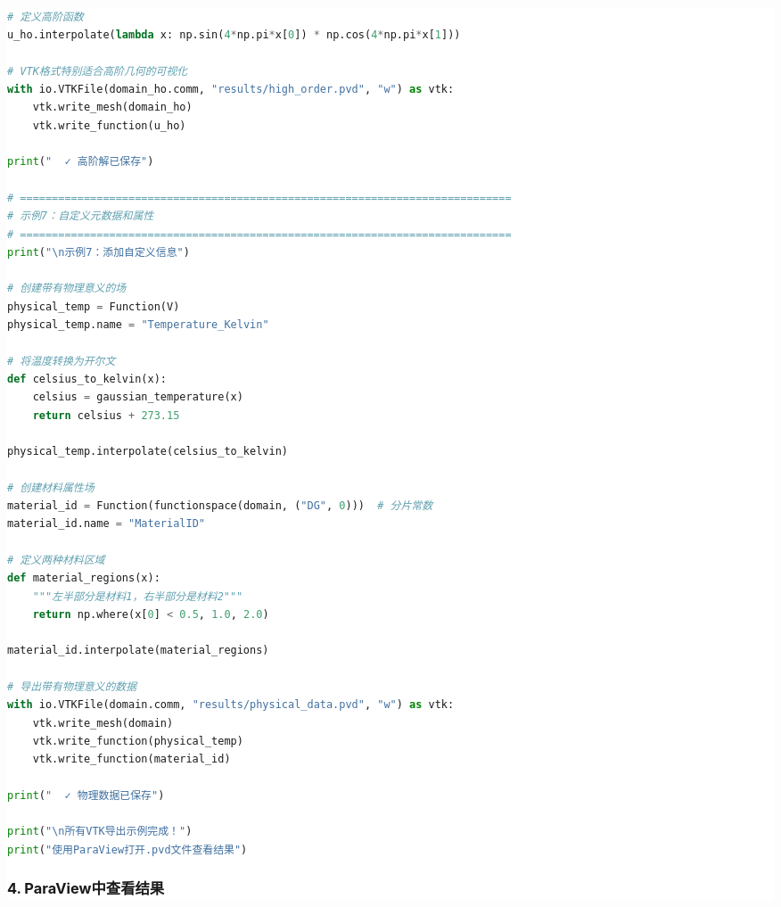 ```python
# 定义高阶函数
u_ho.interpolate(lambda x: np.sin(4*np.pi*x[0]) * np.cos(4*np.pi*x[1]))

# VTK格式特别适合高阶几何的可视化
with io.VTKFile(domain_ho.comm, "results/high_order.pvd", "w") as vtk:
    vtk.write_mesh(domain_ho)
    vtk.write_function(u_ho)

print("  ✓ 高阶解已保存")

# =============================================================================
# 示例7：自定义元数据和属性
# =============================================================================
print("\n示例7：添加自定义信息")

# 创建带有物理意义的场
physical_temp = Function(V)
physical_temp.name = "Temperature_Kelvin"

# 将温度转换为开尔文
def celsius_to_kelvin(x):
    celsius = gaussian_temperature(x)
    return celsius + 273.15

physical_temp.interpolate(celsius_to_kelvin)

# 创建材料属性场
material_id = Function(functionspace(domain, ("DG", 0)))  # 分片常数
material_id.name = "MaterialID"

# 定义两种材料区域
def material_regions(x):
    """左半部分是材料1，右半部分是材料2"""
    return np.where(x[0] < 0.5, 1.0, 2.0)

material_id.interpolate(material_regions)

# 导出带有物理意义的数据
with io.VTKFile(domain.comm, "results/physical_data.pvd", "w") as vtk:
    vtk.write_mesh(domain)
    vtk.write_function(physical_temp)
    vtk.write_function(material_id)

print("  ✓ 物理数据已保存")

print("\n所有VTK导出示例完成！")
print("使用ParaView打开.pvd文件查看结果")
```

### 4. ParaView中查看结果
